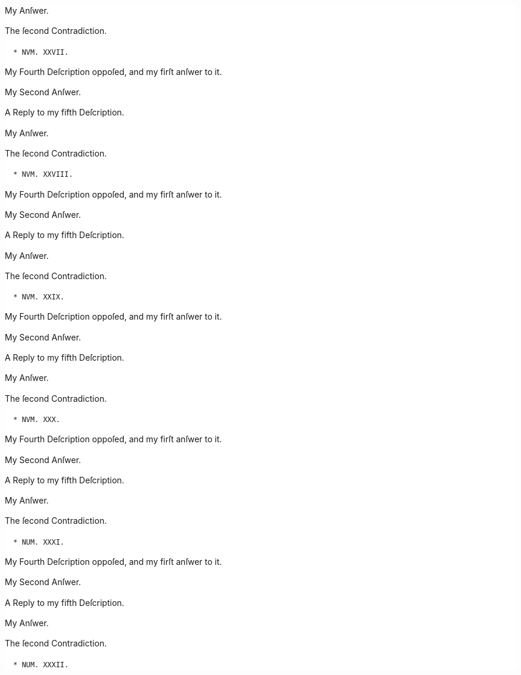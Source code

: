 My Anſwer.

The ſecond Contradiction.

      * NVM. XXVII.

My Fourth Deſcription oppoſed, and my firſt anſwer to it.

My Second Anſwer.

A Reply to my fifth Deſcription.

My Anſwer.

The ſecond Contradiction.

      * NVM. XXVIII.

My Fourth Deſcription oppoſed, and my firſt anſwer to it.

My Second Anſwer.

A Reply to my fifth Deſcription.

My Anſwer.

The ſecond Contradiction.

      * NVM. XXIX.

My Fourth Deſcription oppoſed, and my firſt anſwer to it.

My Second Anſwer.

A Reply to my fifth Deſcription.

My Anſwer.

The ſecond Contradiction.

      * NVM. XXX.

My Fourth Deſcription oppoſed, and my firſt anſwer to it.

My Second Anſwer.

A Reply to my fifth Deſcription.

My Anſwer.

The ſecond Contradiction.

      * NUM. XXXI.

My Fourth Deſcription oppoſed, and my firſt anſwer to it.

My Second Anſwer.

A Reply to my fifth Deſcription.

My Anſwer.

The ſecond Contradiction.

      * NUM. XXXII.
